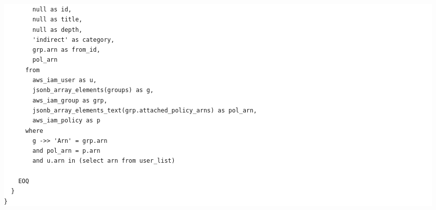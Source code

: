 ```hcl
        null as id,
        null as title,
        null as depth,
        'indirect' as category,
        grp.arn as from_id,
        pol_arn
      from
        aws_iam_user as u,
        jsonb_array_elements(groups) as g,
        aws_iam_group as grp,
        jsonb_array_elements_text(grp.attached_policy_arns) as pol_arn,
        aws_iam_policy as p
      where
        g ->> 'Arn' = grp.arn
        and pol_arn = p.arn
        and u.arn in (select arn from user_list)

    EOQ
  }
}
```